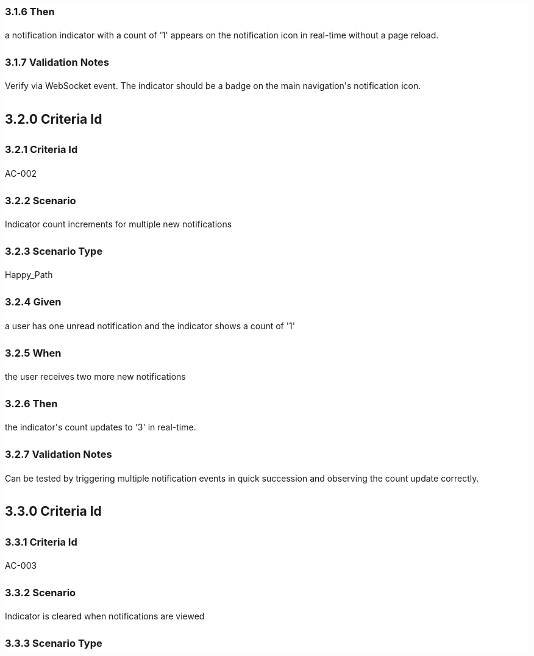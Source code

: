 ### 3.1.6 Then

a notification indicator with a count of '1' appears on the notification icon in real-time without a page reload.

### 3.1.7 Validation Notes

Verify via WebSocket event. The indicator should be a badge on the main navigation's notification icon.

## 3.2.0 Criteria Id

### 3.2.1 Criteria Id

AC-002

### 3.2.2 Scenario

Indicator count increments for multiple new notifications

### 3.2.3 Scenario Type

Happy_Path

### 3.2.4 Given

a user has one unread notification and the indicator shows a count of '1'

### 3.2.5 When

the user receives two more new notifications

### 3.2.6 Then

the indicator's count updates to '3' in real-time.

### 3.2.7 Validation Notes

Can be tested by triggering multiple notification events in quick succession and observing the count update correctly.

## 3.3.0 Criteria Id

### 3.3.1 Criteria Id

AC-003

### 3.3.2 Scenario

Indicator is cleared when notifications are viewed

### 3.3.3 Scenario Type
